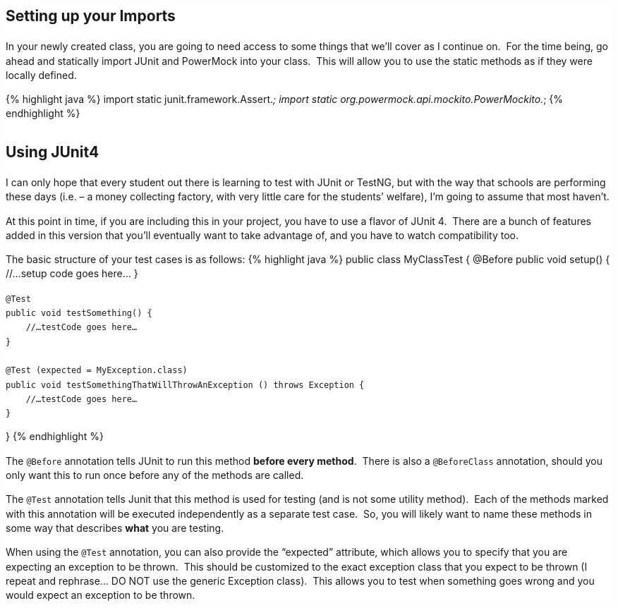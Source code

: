 ## Setting up your Imports
In your newly created class, you are going to need access to some things that we’ll cover as I continue on.  For the time being, go ahead and statically import JUnit and PowerMock into your class.  This will allow you to use the static methods as if they were locally defined.

{% highlight java %}
import static junit.framework.Assert.*;
import static org.powermock.api.mockito.PowerMockito.*;
{% endhighlight %}

## Using JUnit4
I can only hope that every student out there is learning to test with JUnit or TestNG, but with the way that schools are performing these days (i.e. – a money collecting factory, with very little care for the students’ welfare), I’m going to assume that most haven’t.

At this point in time, if you are including this in your project, you have to use a flavor of JUnit 4.  There are a bunch of features added in this version that you’ll eventually want to take advantage of, and you have to watch compatibility too.

The basic structure of your test cases is as follows:
{% highlight java %}
public class MyClassTest {
	@Before
	public void setup() {
		//…setup code goes here…
	}

	@Test
	public void testSomething() {
		//…testCode goes here…
	}

	@Test (expected = MyException.class)
	public void testSomethingThatWillThrowAnException () throws Exception {
		//…testCode goes here…
	}
}
{% endhighlight %}

The `@Before` annotation tells JUnit to run this method **before every method**.  There is also a `@BeforeClass` annotation, should you only want this to run once before any of the methods are called.

The `@Test` annotation tells Junit that this method is used for testing (and is not some utility method).  Each of the methods marked with this annotation will be executed independently as a separate test case.  So, you will likely want to name these methods in some way that describes <strong>what</strong> you are testing.

When using the `@Test` annotation, you can also provide the “expected” attribute, which allows you to specify that you are expecting an exception to be thrown.  This should be customized to the exact exception class that you expect to be thrown (I repeat and rephrase… DO NOT use the generic Exception class).  This allows you to test when something goes wrong and you would expect an exception to be thrown.

